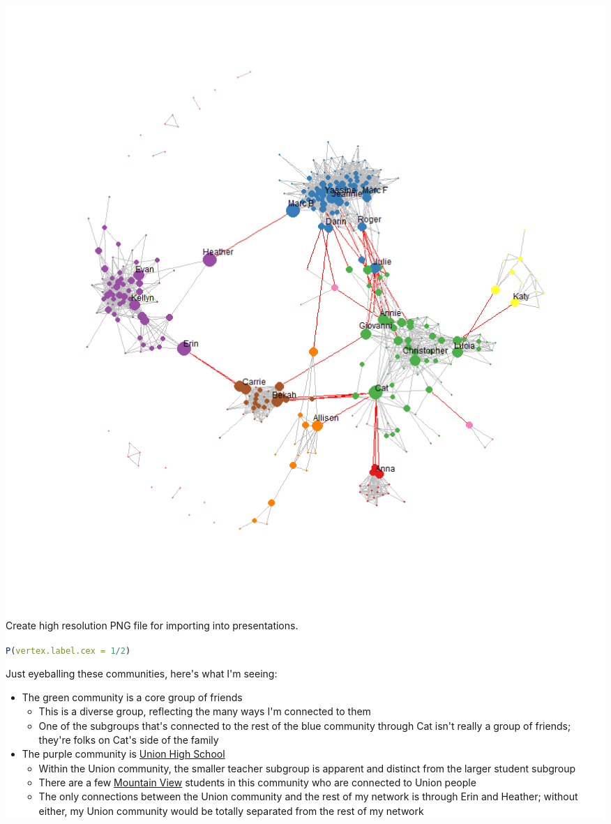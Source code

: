 ![plot of chunk NetworkVisualizationLowRes](figure/NetworkVisualizationLowRes.png) 

Create high resolution PNG file for importing into presentations.

```r
P(vertex.label.cex = 1/2)
```


Just eyeballing these communities, here's what I'm seeing:
* The green community is a core group of friends
  * This is a diverse group, reflecting the many ways I'm connected to them
  * One of the subgroups that's connected to the rest of the blue community through Cat isn't really a group of friends; they're folks on Cat's side of the family
* The purple community is [Union High School](https://www.facebook.com/pages/Union-High-School/127917213038)
  * Within the Union community, the smaller teacher subgroup is apparent and distinct from the larger student subgroup
  * There are a few [Mountain View](https://www.facebook.com/GoThunder.org) students in this community who are connected to Union people
  * The only connections between the Union community and the rest of my network is through Erin and Heather; without either, my Union community would be totally separated from the rest of my network